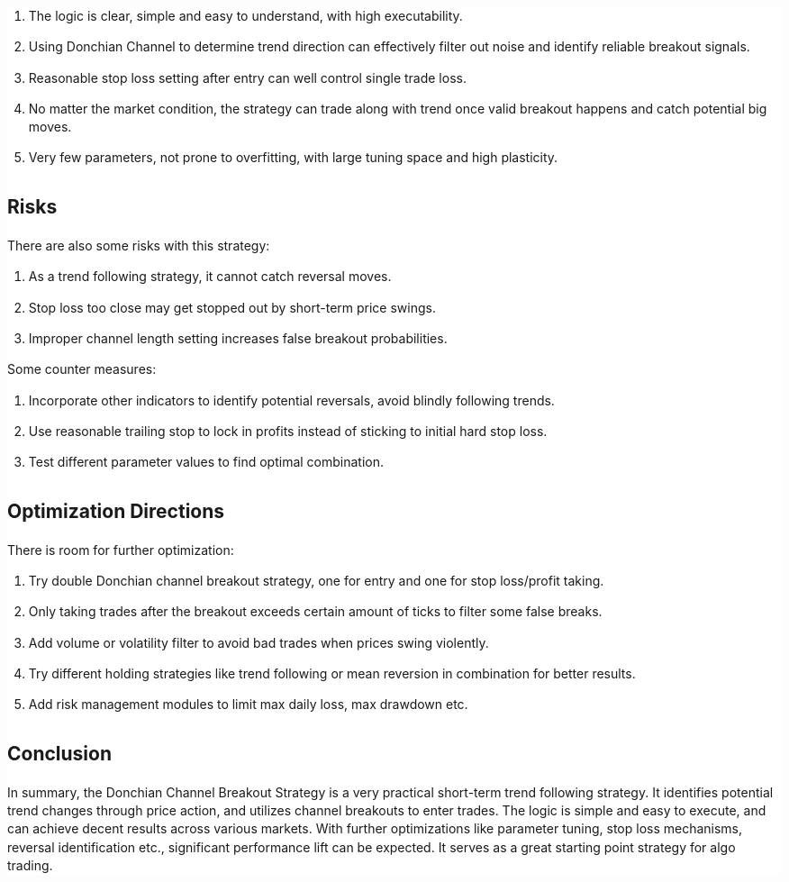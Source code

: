 1. The logic is clear, simple and easy to understand, with high executability. 

2. Using Donchian Channel to determine trend direction can effectively filter out noise and identify reliable breakout signals.

3. Reasonable stop loss setting after entry can well control single trade loss.

4. No matter the market condition, the strategy can trade along with trend once valid breakout happens and catch potential big moves.

5. Very few parameters, not prone to overfitting, with large tuning space and high plasticity.


## Risks

There are also some risks with this strategy:

1. As a trend following strategy, it cannot catch reversal moves. 

2. Stop loss too close may get stopped out by short-term price swings.

3. Improper channel length setting increases false breakout probabilities.

Some counter measures:

1. Incorporate other indicators to identify potential reversals, avoid blindly following trends.

2. Use reasonable trailing stop to lock in profits instead of sticking to initial hard stop loss.

3. Test different parameter values to find optimal combination.


## Optimization Directions 

There is room for further optimization:

1. Try double Donchian channel breakout strategy, one for entry and one for stop loss/profit taking.

2. Only taking trades after the breakout exceeds certain amount of ticks to filter some false breaks.

3. Add volume or volatility filter to avoid bad trades when prices swing violently.  

4. Try different holding strategies like trend following or mean reversion in combination for better results.

5. Add risk management modules to limit max daily loss, max drawdown etc.


## Conclusion

In summary, the Donchian Channel Breakout Strategy is a very practical short-term trend following strategy. It identifies potential trend changes through price action, and utilizes channel breakouts to enter trades. The logic is simple and easy to execute, and can achieve decent results across various markets. With further optimizations like parameter tuning, stop loss mechanisms, reversal identification etc., significant performance lift can be expected. It serves as a great starting point strategy for algo trading.
